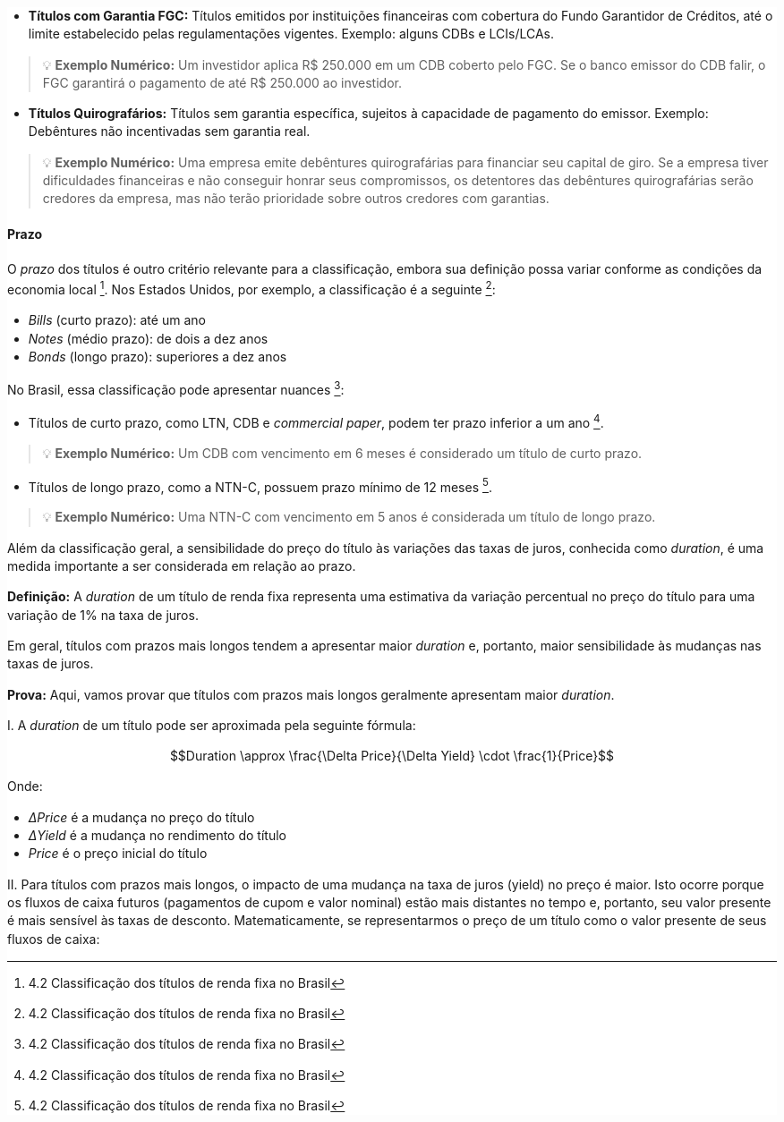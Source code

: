 *   **Títulos com Garantia FGC:** Títulos emitidos por instituições financeiras com cobertura do Fundo Garantidor de Créditos, até o limite estabelecido pelas regulamentações vigentes. Exemplo: alguns CDBs e LCIs/LCAs.
> 💡 **Exemplo Numérico:** Um investidor aplica R\$ 250.000 em um CDB coberto pelo FGC. Se o banco emissor do CDB falir, o FGC garantirá o pagamento de até R\$ 250.000 ao investidor.

*   **Títulos Quirografários:** Títulos sem garantia específica, sujeitos à capacidade de pagamento do emissor. Exemplo: Debêntures não incentivadas sem garantia real.
> 💡 **Exemplo Numérico:** Uma empresa emite debêntures quirografárias para financiar seu capital de giro. Se a empresa tiver dificuldades financeiras e não conseguir honrar seus compromissos, os detentores das debêntures quirografárias serão credores da empresa, mas não terão prioridade sobre outros credores com garantias.

#### Prazo
O *prazo* dos títulos é outro critério relevante para a classificação, embora sua definição possa variar conforme as condições da economia local [^3]. Nos Estados Unidos, por exemplo, a classificação é a seguinte [^3]:

*   *Bills* (curto prazo): até um ano
*   *Notes* (médio prazo): de dois a dez anos
*   *Bonds* (longo prazo): superiores a dez anos

No Brasil, essa classificação pode apresentar nuances [^3]:

*   Títulos de curto prazo, como LTN, CDB e *commercial paper*, podem ter prazo inferior a um ano [^3].
> 💡 **Exemplo Numérico:** Um CDB com vencimento em 6 meses é considerado um título de curto prazo.

*   Títulos de longo prazo, como a NTN-C, possuem prazo mínimo de 12 meses [^3].
> 💡 **Exemplo Numérico:** Uma NTN-C com vencimento em 5 anos é considerada um título de longo prazo.

Além da classificação geral, a sensibilidade do preço do título às variações das taxas de juros, conhecida como *duration*, é uma medida importante a ser considerada em relação ao prazo.

**Definição:** A *duration* de um título de renda fixa representa uma estimativa da variação percentual no preço do título para uma variação de 1% na taxa de juros.

Em geral, títulos com prazos mais longos tendem a apresentar maior *duration* e, portanto, maior sensibilidade às mudanças nas taxas de juros.

**Prova:**
Aqui, vamos provar que títulos com prazos mais longos geralmente apresentam maior *duration*.

I.  A *duration* de um título pode ser aproximada pela seguinte fórmula:

$$Duration \approx \frac{\Delta Price}{\Delta Yield} \cdot \frac{1}{Price}$$

Onde:
*   $\Delta Price$ é a mudança no preço do título
*   $\Delta Yield$ é a mudança no rendimento do título
*   $Price$ é o preço inicial do título

II. Para títulos com prazos mais longos, o impacto de uma mudança na taxa de juros (yield) no preço é maior.  Isto ocorre porque os fluxos de caixa futuros (pagamentos de cupom e valor nominal) estão mais distantes no tempo e, portanto, seu valor presente é mais sensível às taxas de desconto. Matematicamente, se representarmos o preço de um título como o valor presente de seus fluxos de caixa:


[^1]: 4.1 Apresentação do capítulo
[^3]: 4.2 Classificação dos títulos de renda fixa no Brasil
[^4]: 4.3 Títulos públicos – Características e formas de apreçamento
